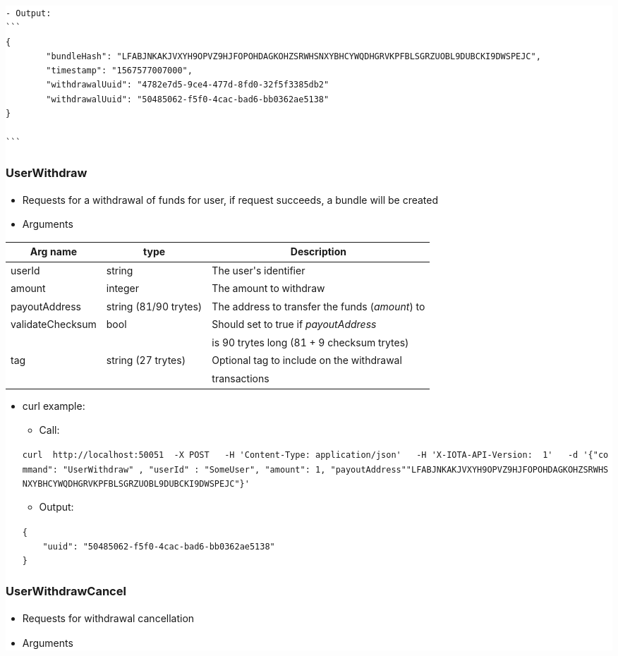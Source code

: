     - Output:
    ```
    {
            "bundleHash": "LFABJNKAKJVXYH9OPVZ9HJFOPOHDAGKOHZSRWHSNXYBHCYWQDHGRVKPFBLSGRZUOBL9DUBCKI9DWSPEJC",
            "timestamp": "1567577007000",
            "withdrawalUuid": "4782e7d5-9ce4-477d-8fd0-32f5f3385db2"
            "withdrawalUuid": "50485062-f5f0-4cac-bad6-bb0362ae5138"
    } 
    
    ```
     
### UserWithdraw

- Requests for a withdrawal of funds for user, if request succeeds, a bundle will be created

- Arguments

| Arg name         | type                  | Description                                     |
| ---------------- | --------------------- | ----------------------------------------------- |
| userId           | string                | The user's identifier                           |
| amount           | integer               | The amount to withdraw                          |
| payoutAddress    | string (81/90 trytes) | The address to transfer the funds (_amount_) to |
| validateChecksum | bool                  | Should set to true if _payoutAddress_           |
|                  |                       | is 90 trytes long (81 + 9 checksum trytes)      |
| tag              | string (27 trytes)    | Optional tag to include on the withdrawal       |
|                  |                       | transactions                                    |


- curl example:
    - Call:
        
    ``` 
    curl  http://localhost:50051  -X POST   -H 'Content-Type: application/json'   -H 'X-IOTA-API-Version:  1'   -d '{"command": "UserWithdraw" , "userId" : "SomeUser", "amount": 1, "payoutAddress""LFABJNKAKJVXYH9OPVZ9HJFOPOHDAGKOHZSRWHSNXYBHCYWQDHGRVKPFBLSGRZUOBL9DUBCKI9DWSPEJC"}' 
    ```
    
    - Output:
    ```
    {
        "uuid": "50485062-f5f0-4cac-bad6-bb0362ae5138"
    }

    ```
     
### UserWithdrawCancel

- Requests for withdrawal cancellation

- Arguments

